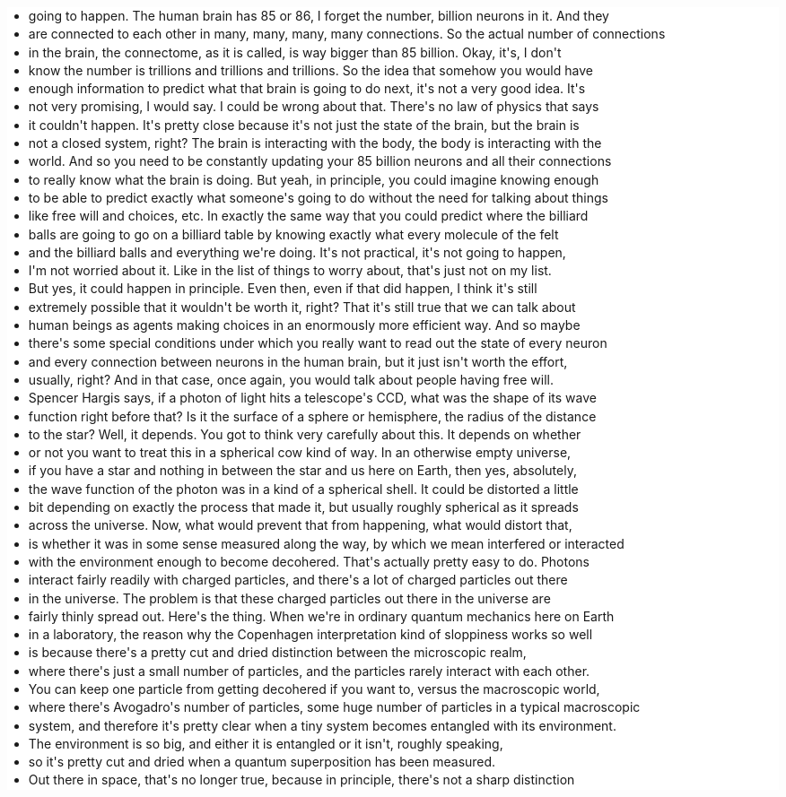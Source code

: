 *  going to happen. The human brain has 85 or 86, I forget the number, billion neurons in it. And they
*  are connected to each other in many, many, many, many connections. So the actual number of connections
*  in the brain, the connectome, as it is called, is way bigger than 85 billion. Okay, it's, I don't
*  know the number is trillions and trillions and trillions. So the idea that somehow you would have
*  enough information to predict what that brain is going to do next, it's not a very good idea. It's
*  not very promising, I would say. I could be wrong about that. There's no law of physics that says
*  it couldn't happen. It's pretty close because it's not just the state of the brain, but the brain is
*  not a closed system, right? The brain is interacting with the body, the body is interacting with the
*  world. And so you need to be constantly updating your 85 billion neurons and all their connections
*  to really know what the brain is doing. But yeah, in principle, you could imagine knowing enough
*  to be able to predict exactly what someone's going to do without the need for talking about things
*  like free will and choices, etc. In exactly the same way that you could predict where the billiard
*  balls are going to go on a billiard table by knowing exactly what every molecule of the felt
*  and the billiard balls and everything we're doing. It's not practical, it's not going to happen,
*  I'm not worried about it. Like in the list of things to worry about, that's just not on my list.
*  But yes, it could happen in principle. Even then, even if that did happen, I think it's still
*  extremely possible that it wouldn't be worth it, right? That it's still true that we can talk about
*  human beings as agents making choices in an enormously more efficient way. And so maybe
*  there's some special conditions under which you really want to read out the state of every neuron
*  and every connection between neurons in the human brain, but it just isn't worth the effort,
*  usually, right? And in that case, once again, you would talk about people having free will.
*  Spencer Hargis says, if a photon of light hits a telescope's CCD, what was the shape of its wave
*  function right before that? Is it the surface of a sphere or hemisphere, the radius of the distance
*  to the star? Well, it depends. You got to think very carefully about this. It depends on whether
*  or not you want to treat this in a spherical cow kind of way. In an otherwise empty universe,
*  if you have a star and nothing in between the star and us here on Earth, then yes, absolutely,
*  the wave function of the photon was in a kind of a spherical shell. It could be distorted a little
*  bit depending on exactly the process that made it, but usually roughly spherical as it spreads
*  across the universe. Now, what would prevent that from happening, what would distort that,
*  is whether it was in some sense measured along the way, by which we mean interfered or interacted
*  with the environment enough to become decohered. That's actually pretty easy to do. Photons
*  interact fairly readily with charged particles, and there's a lot of charged particles out there
*  in the universe. The problem is that these charged particles out there in the universe are
*  fairly thinly spread out. Here's the thing. When we're in ordinary quantum mechanics here on Earth
*  in a laboratory, the reason why the Copenhagen interpretation kind of sloppiness works so well
*  is because there's a pretty cut and dried distinction between the microscopic realm,
*  where there's just a small number of particles, and the particles rarely interact with each other.
*  You can keep one particle from getting decohered if you want to, versus the macroscopic world,
*  where there's Avogadro's number of particles, some huge number of particles in a typical macroscopic
*  system, and therefore it's pretty clear when a tiny system becomes entangled with its environment.
*  The environment is so big, and either it is entangled or it isn't, roughly speaking,
*  so it's pretty cut and dried when a quantum superposition has been measured.
*  Out there in space, that's no longer true, because in principle, there's not a sharp distinction